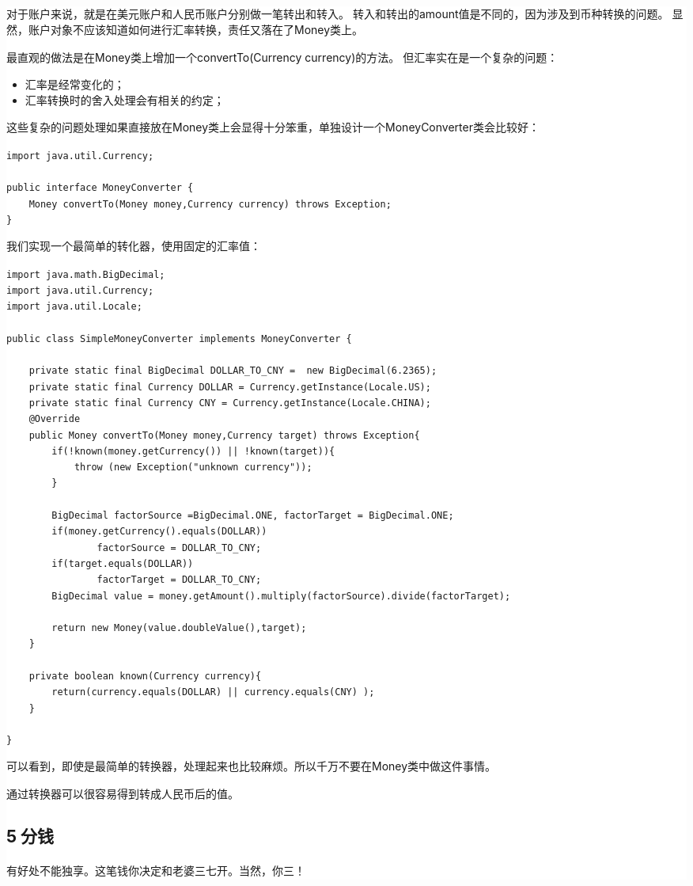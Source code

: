 对于账户来说，就是在美元账户和人民币账户分别做一笔转出和转入。 转入和转出的amount值是不同的，因为涉及到币种转换的问题。 显然，账户对象不应该知道如何进行汇率转换，责任又落在了Money类上。

最直观的做法是在Money类上增加一个convertTo(Currency currency)的方法。 但汇率实在是一个复杂的问题：

- 汇率是经常变化的；
- 汇率转换时的舍入处理会有相关的约定；

这些复杂的问题处理如果直接放在Money类上会显得十分笨重，单独设计一个MoneyConverter类会比较好：

    import java.util.Currency;
    
    public interface MoneyConverter {
        Money convertTo(Money money,Currency currency) throws Exception;
    }
 

我们实现一个最简单的转化器，使用固定的汇率值：

    import java.math.BigDecimal;
    import java.util.Currency;
    import java.util.Locale;
        
    public class SimpleMoneyConverter implements MoneyConverter {
    
        private static final BigDecimal DOLLAR_TO_CNY =  new BigDecimal(6.2365);
        private static final Currency DOLLAR = Currency.getInstance(Locale.US);
        private static final Currency CNY = Currency.getInstance(Locale.CHINA);
        @Override
        public Money convertTo(Money money,Currency target) throws Exception{
            if(!known(money.getCurrency()) || !known(target)){
                throw (new Exception("unknown currency"));
            }
            
            BigDecimal factorSource =BigDecimal.ONE, factorTarget = BigDecimal.ONE;
            if(money.getCurrency().equals(DOLLAR))
                    factorSource = DOLLAR_TO_CNY;
            if(target.equals(DOLLAR))
                    factorTarget = DOLLAR_TO_CNY;
            BigDecimal value = money.getAmount().multiply(factorSource).divide(factorTarget);
            
            return new Money(value.doubleValue(),target);
        }
        
        private boolean known(Currency currency){
            return(currency.equals(DOLLAR) || currency.equals(CNY) );
        }
    
    }

 


可以看到，即使是最简单的转换器，处理起来也比较麻烦。所以千万不要在Money类中做这件事情。

通过转换器可以很容易得到转成人民币后的值。

5 分钱
---

有好处不能独享。这笔钱你决定和老婆三七开。当然，你三！

